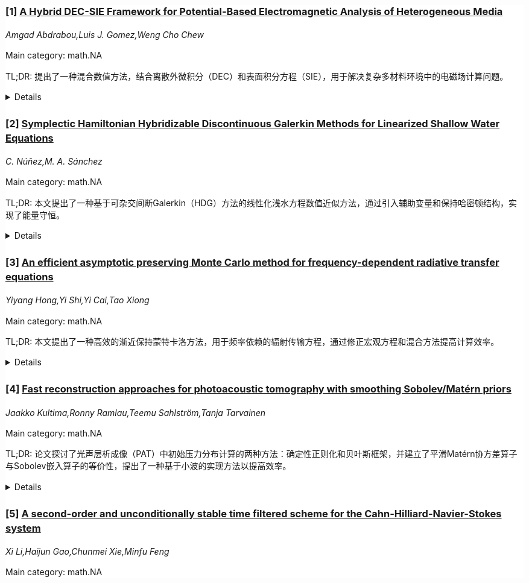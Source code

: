 ### [1] [A Hybrid DEC-SIE Framework for Potential-Based Electromagnetic Analysis of Heterogeneous Media](https://arxiv.org/abs/2507.02099)
*Amgad Abdrabou,Luis J. Gomez,Weng Cho Chew*

Main category: math.NA

TL;DR: 提出了一种混合数值方法，结合离散外微积分（DEC）和表面积分方程（SIE），用于解决复杂多材料环境中的电磁场计算问题。


<details><summary>Details</summary></details>


### [2] [Symplectic Hamiltonian Hybridizable Discontinuous Galerkin Methods for Linearized Shallow Water Equations](https://arxiv.org/abs/2507.02340)
*C. Núñez,M. A. Sánchez*

Main category: math.NA

TL;DR: 本文提出了一种基于可杂交间断Galerkin（HDG）方法的线性化浅水方程数值近似方法，通过引入辅助变量和保持哈密顿结构，实现了能量守恒。


<details><summary>Details</summary></details>


### [3] [An efficient asymptotic preserving Monte Carlo method for frequency-dependent radiative transfer equations](https://arxiv.org/abs/2507.02392)
*Yiyang Hong,Yi Shi,Yi Cai,Tao Xiong*

Main category: math.NA

TL;DR: 本文提出了一种高效的渐近保持蒙特卡洛方法，用于频率依赖的辐射传输方程，通过修正宏观方程和混合方法提高计算效率。


<details><summary>Details</summary></details>


### [4] [Fast reconstruction approaches for photoacoustic tomography with smoothing Sobolev/Matérn priors](https://arxiv.org/abs/2507.02401)
*Jaakko Kultima,Ronny Ramlau,Teemu Sahlström,Tanja Tarvainen*

Main category: math.NA

TL;DR: 论文探讨了光声层析成像（PAT）中初始压力分布计算的两种方法：确定性正则化和贝叶斯框架，并建立了平滑Matérn协方差算子与Sobolev嵌入算子的等价性，提出了一种基于小波的实现方法以提高效率。


<details><summary>Details</summary></details>


### [5] [A second-order and unconditionally stable time filtered scheme for the Cahn-Hilliard-Navier-Stokes system](https://arxiv.org/abs/2507.02402)
*Xi Li,Haijun Gao,Chunmei Xie,Minfu Feng*

Main category: math.NA
